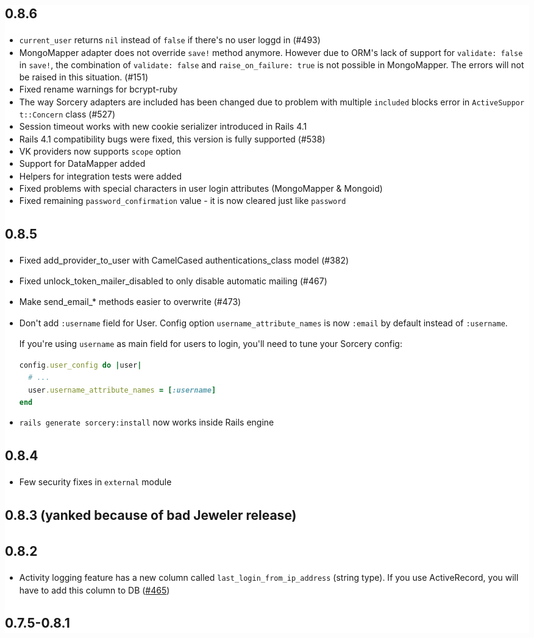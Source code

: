 ## 0.8.6

* `current_user` returns `nil` instead of `false` if there's no user loggd in (#493)
* MongoMapper adapter does not override `save!` method anymore. However due to ORM's lack of support for `validate: false` in `save!`, the combination of `validate: false` and `raise_on_failure: true` is not possible in MongoMapper. The errors will not be raised in this situation. (#151)
* Fixed rename warnings for bcrypt-ruby
* The way Sorcery adapters are included has been changed due to problem with multiple `included` blocks error in `ActiveSupport::Concern` class (#527)
* Session timeout works with new cookie serializer introduced in Rails 4.1
* Rails 4.1 compatibility bugs were fixed, this version is fully supported (#538)
* VK providers now supports `scope` option
* Support for DataMapper added
* Helpers for integration tests were added
* Fixed problems with special characters in user login attributes (MongoMapper & Mongoid)
* Fixed remaining `password_confirmation` value - it is now cleared just like `password`

## 0.8.5
* Fixed add_provider_to_user with CamelCased authentications_class model (#382)
* Fixed unlock_token_mailer_disabled to only disable automatic mailing (#467)
* Make send_email_* methods easier to overwrite (#473)
* Don't add `:username` field for User. Config option `username_attribute_names` is now `:email` by default instead of `:username`.

  If you're using `username` as main field for users to login, you'll need to tune your Sorcery config:

    ```ruby
    config.user_config do |user|
      # ...
      user.username_attribute_names = [:username]
    end
    ```
* `rails generate sorcery:install` now works inside Rails engine

## 0.8.4

* Few security fixes in `external` module

## 0.8.3 (yanked because of bad Jeweler release)

## 0.8.2

* Activity logging feature has a new column called `last_login_from_ip_address` (string type). If you use ActiveRecord, you will have to add this column to DB ([#465](https://github.com/NoamB/sorcery/issues/465))

## 0.7.5-0.8.1
